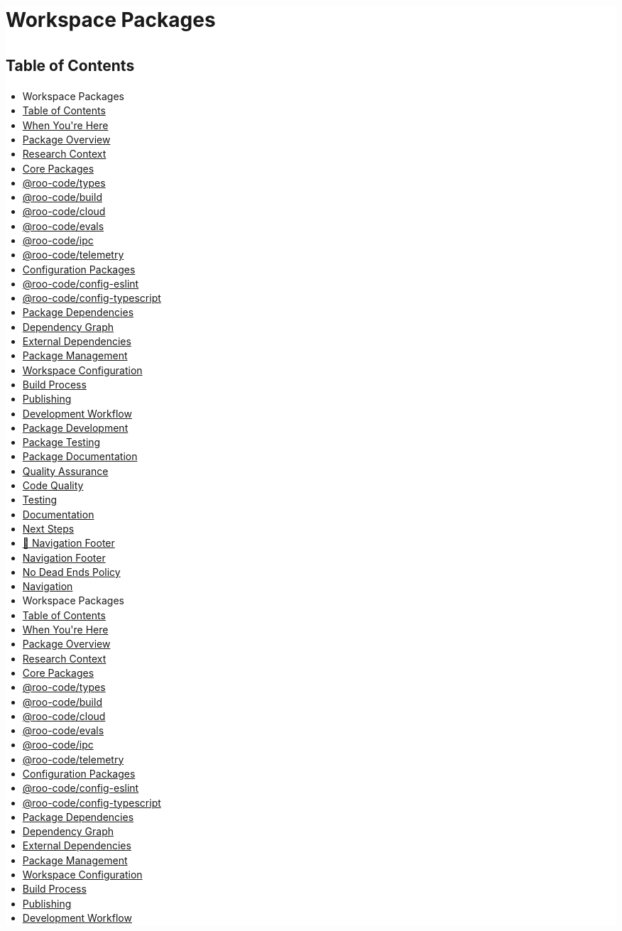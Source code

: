 # Workspace Packages

## Table of Contents

* Workspace Packages
* [Table of Contents](#table-of-contents)
* [When You're Here](#when-youre-here)
* [Package Overview](#package-overview)
* [Research Context](#research-context)
* [Core Packages](#core-packages)
* [@roo-code/types](#roo-codetypes)
* [@roo-code/build](#roo-codebuild)
* [@roo-code/cloud](#roo-codecloud)
* [@roo-code/evals](#roo-codeevals)
* [@roo-code/ipc](#roo-codeipc)
* [@roo-code/telemetry](#roo-codetelemetry)
* [Configuration Packages](#configuration-packages)
* [@roo-code/config-eslint](#roo-codeconfig-eslint)
* [@roo-code/config-typescript](#roo-codeconfig-typescript)
* [Package Dependencies](#package-dependencies)
* [Dependency Graph](#dependency-graph)
* [External Dependencies](#external-dependencies)
* [Package Management](#package-management)
* [Workspace Configuration](#workspace-configuration)
* [Build Process](#build-process)
* [Publishing](#publishing)
* [Development Workflow](#development-workflow)
* [Package Development](#package-development)
* [Package Testing](#package-testing)
* [Package Documentation](#package-documentation)
* [Quality Assurance](#quality-assurance)
* [Code Quality](#code-quality)
* [Testing](#testing)
* [Documentation](#documentation)
* [Next Steps](#next-steps)
* [🧭 Navigation Footer](#-navigation-footer)
* [Navigation Footer](#navigation-footer)
* [No Dead Ends Policy](#no-dead-ends-policy)
* [Navigation](#navigation)
* Workspace Packages
* [Table of Contents](#table-of-contents)
* [When You're Here](#when-youre-here)
* [Package Overview](#package-overview)
* [Research Context](#research-context)
* [Core Packages](#core-packages)
* [@roo-code/types](#roo-codetypes)
* [@roo-code/build](#roo-codebuild)
* [@roo-code/cloud](#roo-codecloud)
* [@roo-code/evals](#roo-codeevals)
* [@roo-code/ipc](#roo-codeipc)
* [@roo-code/telemetry](#roo-codetelemetry)
* [Configuration Packages](#configuration-packages)
* [@roo-code/config-eslint](#roo-codeconfig-eslint)
* [@roo-code/config-typescript](#roo-codeconfig-typescript)
* [Package Dependencies](#package-dependencies)
* [Dependency Graph](#dependency-graph)
* [External Dependencies](#external-dependencies)
* [Package Management](#package-management)
* [Workspace Configuration](#workspace-configuration)
* [Build Process](#build-process)
* [Publishing](#publishing)
* [Development Workflow](#development-workflow)